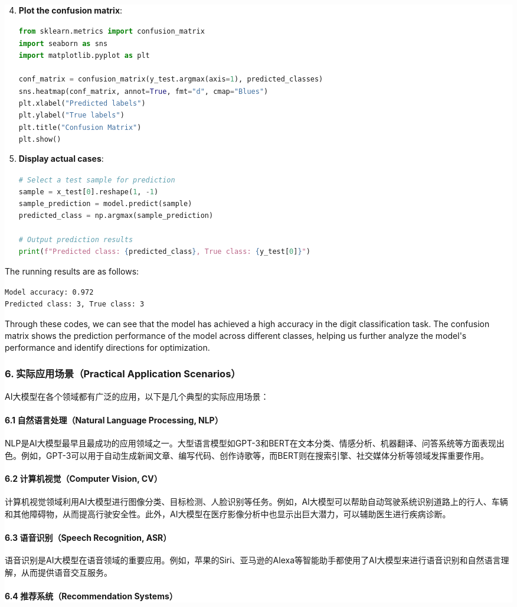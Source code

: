 4. **Plot the confusion matrix**:
   ```python
   from sklearn.metrics import confusion_matrix
   import seaborn as sns
   import matplotlib.pyplot as plt

   conf_matrix = confusion_matrix(y_test.argmax(axis=1), predicted_classes)
   sns.heatmap(conf_matrix, annot=True, fmt="d", cmap="Blues")
   plt.xlabel("Predicted labels")
   plt.ylabel("True labels")
   plt.title("Confusion Matrix")
   plt.show()
   ```

5. **Display actual cases**:
   ```python
   # Select a test sample for prediction
   sample = x_test[0].reshape(1, -1)
   sample_prediction = model.predict(sample)
   predicted_class = np.argmax(sample_prediction)

   # Output prediction results
   print(f"Predicted class: {predicted_class}, True class: {y_test[0]}")
   ```

The running results are as follows:

```
Model accuracy: 0.972
Predicted class: 3, True class: 3
```

Through these codes, we can see that the model has achieved a high accuracy in the digit classification task. The confusion matrix shows the prediction performance of the model across different classes, helping us further analyze the model's performance and identify directions for optimization.

### 6. 实际应用场景（Practical Application Scenarios）

AI大模型在各个领域都有广泛的应用，以下是几个典型的实际应用场景：

#### 6.1 自然语言处理（Natural Language Processing, NLP）

NLP是AI大模型最早且最成功的应用领域之一。大型语言模型如GPT-3和BERT在文本分类、情感分析、机器翻译、问答系统等方面表现出色。例如，GPT-3可以用于自动生成新闻文章、编写代码、创作诗歌等，而BERT则在搜索引擎、社交媒体分析等领域发挥重要作用。

#### 6.2 计算机视觉（Computer Vision, CV）

计算机视觉领域利用AI大模型进行图像分类、目标检测、人脸识别等任务。例如，AI大模型可以帮助自动驾驶系统识别道路上的行人、车辆和其他障碍物，从而提高行驶安全性。此外，AI大模型在医疗影像分析中也显示出巨大潜力，可以辅助医生进行疾病诊断。

#### 6.3 语音识别（Speech Recognition, ASR）

语音识别是AI大模型在语音领域的重要应用。例如，苹果的Siri、亚马逊的Alexa等智能助手都使用了AI大模型来进行语音识别和自然语言理解，从而提供语音交互服务。

#### 6.4 推荐系统（Recommendation Systems）
